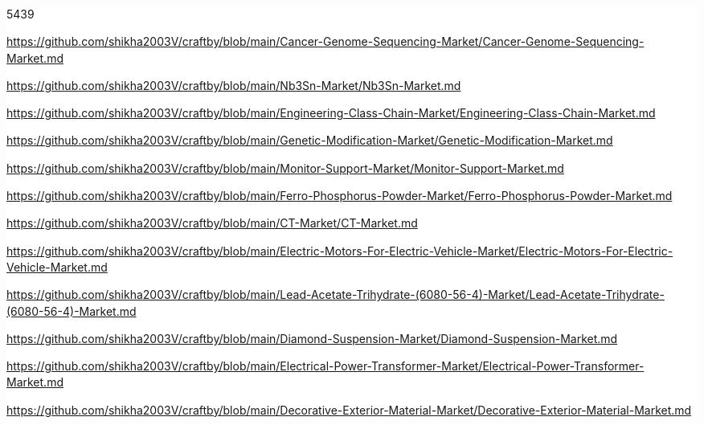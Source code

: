 5439</p><p><a href="https://github.com/shikha2003V/craftby/blob/main/Cancer-Genome-Sequencing-Market/Cancer-Genome-Sequencing-Market.md">https://github.com/shikha2003V/craftby/blob/main/Cancer-Genome-Sequencing-Market/Cancer-Genome-Sequencing-Market.md</a></p><p><a href="https://github.com/shikha2003V/craftby/blob/main/Nb3Sn-Market/Nb3Sn-Market.md">https://github.com/shikha2003V/craftby/blob/main/Nb3Sn-Market/Nb3Sn-Market.md</a></p><p><a href="https://github.com/shikha2003V/craftby/blob/main/Engineering-Class-Chain-Market/Engineering-Class-Chain-Market.md">https://github.com/shikha2003V/craftby/blob/main/Engineering-Class-Chain-Market/Engineering-Class-Chain-Market.md</a></p><p><a href="https://github.com/shikha2003V/craftby/blob/main/Genetic-Modification-Market/Genetic-Modification-Market.md">https://github.com/shikha2003V/craftby/blob/main/Genetic-Modification-Market/Genetic-Modification-Market.md</a></p><p><a href="https://github.com/shikha2003V/craftby/blob/main/Monitor-Support-Market/Monitor-Support-Market.md">https://github.com/shikha2003V/craftby/blob/main/Monitor-Support-Market/Monitor-Support-Market.md</a></p><p><a href="https://github.com/shikha2003V/craftby/blob/main/Ferro-Phosphorus-Powder-Market/Ferro-Phosphorus-Powder-Market.md">https://github.com/shikha2003V/craftby/blob/main/Ferro-Phosphorus-Powder-Market/Ferro-Phosphorus-Powder-Market.md</a></p><p><a href="https://github.com/shikha2003V/craftby/blob/main/CT-Market/CT-Market.md">https://github.com/shikha2003V/craftby/blob/main/CT-Market/CT-Market.md</a></p><p><a href="https://github.com/shikha2003V/craftby/blob/main/Electric-Motors-For-Electric-Vehicle-Market/Electric-Motors-For-Electric-Vehicle-Market.md">https://github.com/shikha2003V/craftby/blob/main/Electric-Motors-For-Electric-Vehicle-Market/Electric-Motors-For-Electric-Vehicle-Market.md</a></p><p><a href="https://github.com/shikha2003V/craftby/blob/main/Lead-Acetate-Trihydrate-(6080-56-4)-Market/Lead-Acetate-Trihydrate-(6080-56-4)-Market.md">https://github.com/shikha2003V/craftby/blob/main/Lead-Acetate-Trihydrate-(6080-56-4)-Market/Lead-Acetate-Trihydrate-(6080-56-4)-Market.md</a></p><p><a href="https://github.com/shikha2003V/craftby/blob/main/Diamond-Suspension-Market/Diamond-Suspension-Market.md">https://github.com/shikha2003V/craftby/blob/main/Diamond-Suspension-Market/Diamond-Suspension-Market.md</a></p><p><a href="https://github.com/shikha2003V/craftby/blob/main/Electrical-Power-Transformer-Market/Electrical-Power-Transformer-Market.md">https://github.com/shikha2003V/craftby/blob/main/Electrical-Power-Transformer-Market/Electrical-Power-Transformer-Market.md</a></p><p><a href="https://github.com/shikha2003V/craftby/blob/main/Decorative-Exterior-Material-Market/Decorative-Exterior-Material-Market.md">https://github.com/shikha2003V/craftby/blob/main/Decorative-Exterior-Material-Market/Decorative-Exterior-Material-Market.md</a></p>
